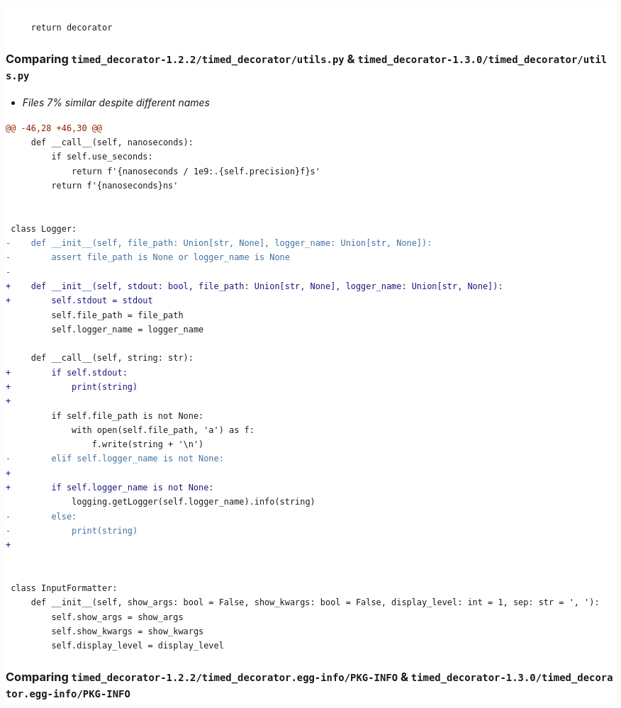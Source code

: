 ```diff
 
     return decorator
```

### Comparing `timed_decorator-1.2.2/timed_decorator/utils.py` & `timed_decorator-1.3.0/timed_decorator/utils.py`

 * *Files 7% similar despite different names*

```diff
@@ -46,28 +46,30 @@
     def __call__(self, nanoseconds):
         if self.use_seconds:
             return f'{nanoseconds / 1e9:.{self.precision}f}s'
         return f'{nanoseconds}ns'
 
 
 class Logger:
-    def __init__(self, file_path: Union[str, None], logger_name: Union[str, None]):
-        assert file_path is None or logger_name is None
-
+    def __init__(self, stdout: bool, file_path: Union[str, None], logger_name: Union[str, None]):
+        self.stdout = stdout
         self.file_path = file_path
         self.logger_name = logger_name
 
     def __call__(self, string: str):
+        if self.stdout:
+            print(string)
+
         if self.file_path is not None:
             with open(self.file_path, 'a') as f:
                 f.write(string + '\n')
-        elif self.logger_name is not None:
+
+        if self.logger_name is not None:
             logging.getLogger(self.logger_name).info(string)
-        else:
-            print(string)
+
 
 
 class InputFormatter:
     def __init__(self, show_args: bool = False, show_kwargs: bool = False, display_level: int = 1, sep: str = ', '):
         self.show_args = show_args
         self.show_kwargs = show_kwargs
         self.display_level = display_level
```

### Comparing `timed_decorator-1.2.2/timed_decorator.egg-info/PKG-INFO` & `timed_decorator-1.3.0/timed_decorator.egg-info/PKG-INFO`
